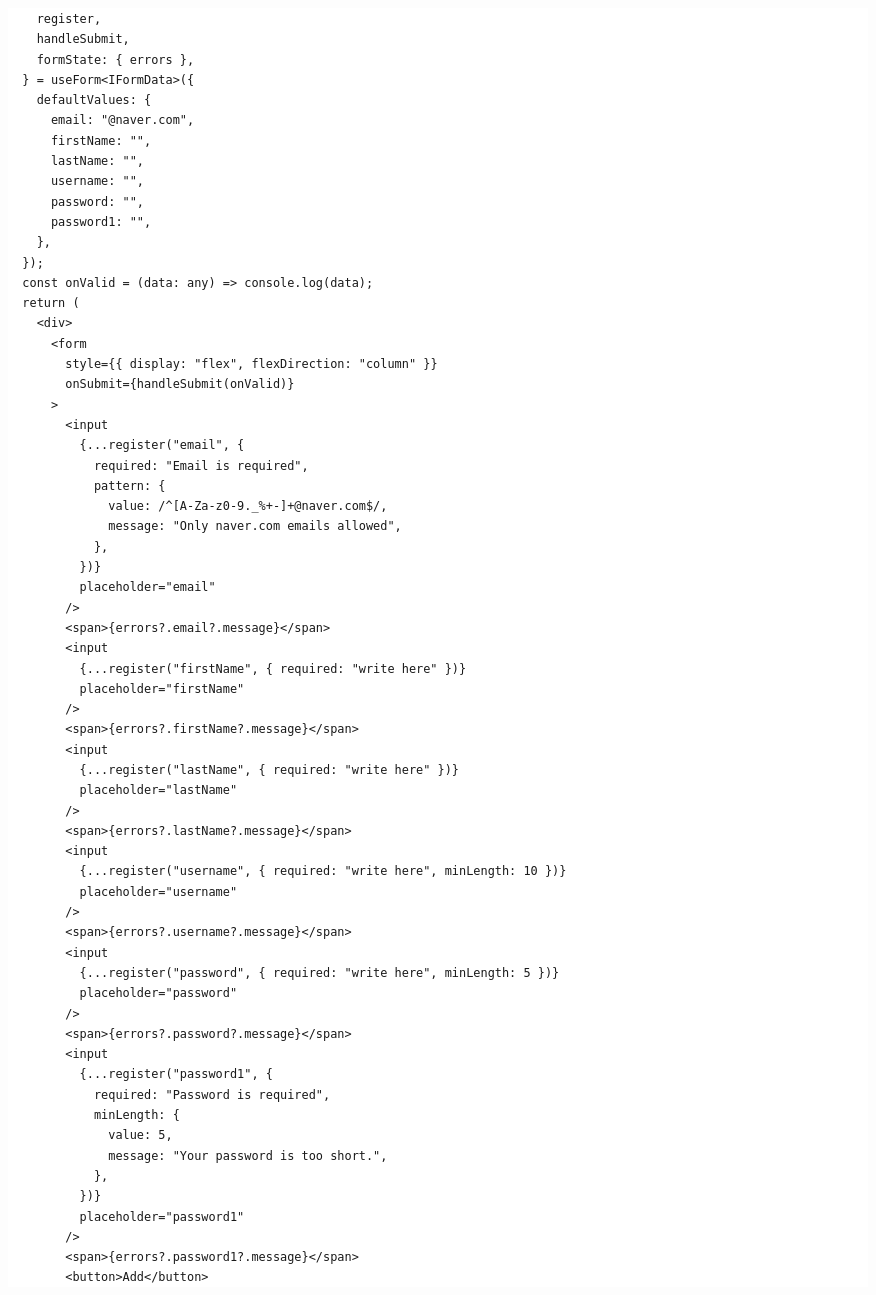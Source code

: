 ```tsx
    register,
    handleSubmit,
    formState: { errors },
  } = useForm<IFormData>({
    defaultValues: {
      email: "@naver.com",
      firstName: "",
      lastName: "",
      username: "",
      password: "",
      password1: "",
    },
  });
  const onValid = (data: any) => console.log(data);
  return (
    <div>
      <form
        style={{ display: "flex", flexDirection: "column" }}
        onSubmit={handleSubmit(onValid)}
      >
        <input
          {...register("email", {
            required: "Email is required",
            pattern: {
              value: /^[A-Za-z0-9._%+-]+@naver.com$/,
              message: "Only naver.com emails allowed",
            },
          })}
          placeholder="email"
        />
        <span>{errors?.email?.message}</span>
        <input
          {...register("firstName", { required: "write here" })}
          placeholder="firstName"
        />
        <span>{errors?.firstName?.message}</span>
        <input
          {...register("lastName", { required: "write here" })}
          placeholder="lastName"
        />
        <span>{errors?.lastName?.message}</span>
        <input
          {...register("username", { required: "write here", minLength: 10 })}
          placeholder="username"
        />
        <span>{errors?.username?.message}</span>
        <input
          {...register("password", { required: "write here", minLength: 5 })}
          placeholder="password"
        />
        <span>{errors?.password?.message}</span>
        <input
          {...register("password1", {
            required: "Password is required",
            minLength: {
              value: 5,
              message: "Your password is too short.",
            },
          })}
          placeholder="password1"
        />
        <span>{errors?.password1?.message}</span>
        <button>Add</button>
```

  [key: string]: string[];